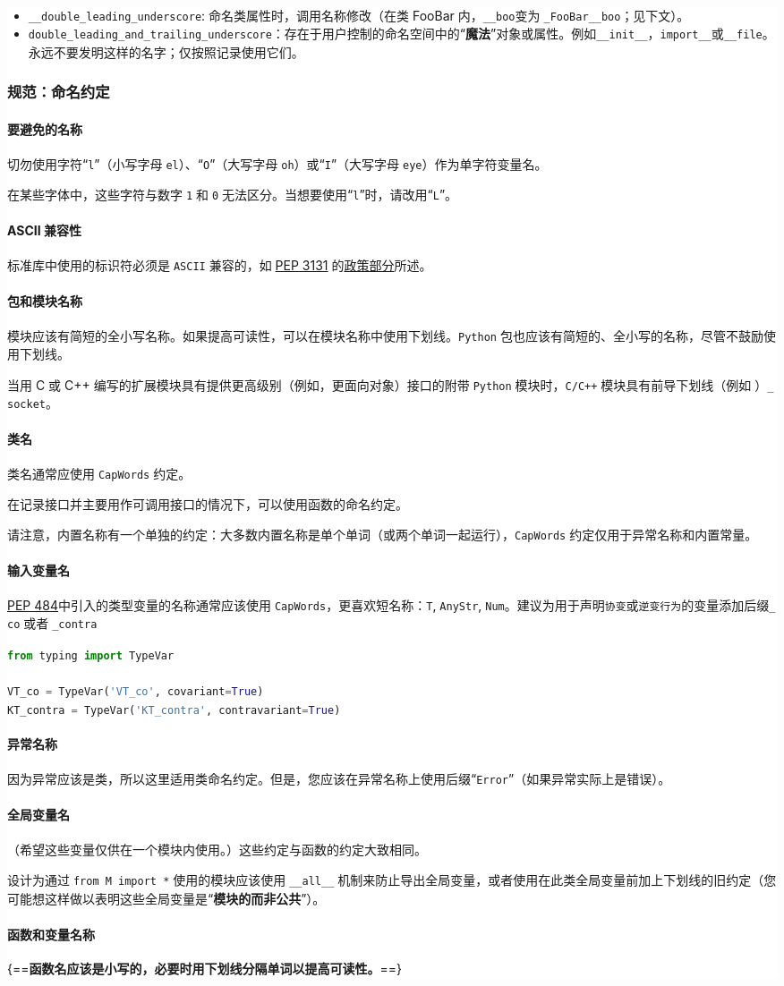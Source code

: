 - `__double_leading_underscore`: 命名类属性时，调用名称修改（在类 FooBar 内，`__boo`变为 `_FooBar__boo`；见下文）。
- `double_leading_and_trailing_underscore`：存在于用户控制的命名空间中的“**魔法**”对象或属性。例如`__init__`，`import__`或`__file`。永远不要发明这样的名字；仅按照记录使用它们。

### 规范：命名约定

#### 要避免的名称

切勿使用字符“`l`”（小写字母 `el`）、“`O`”（大写字母 `oh`）或“`I`”（大写字母 `eye`）作为单字符变量名。

在某些字体中，这些字符与数字 `1` 和 `0` 无法区分。当想要使用“`l`”时，请改用“`L`”。

#### ASCII 兼容性

标准库中使用的标识符必须是 `ASCII` 兼容的，如 [PEP 3131](https://peps.python.org/pep-3131) 的[政策部分](https://peps.python.org/pep-3131#policy-specification)所述。

#### 包和模块名称

模块应该有简短的全小写名称。如果提高可读性，可以在模块名称中使用下划线。`Python` 包也应该有简短的、全小写的名称，尽管不鼓励使用下划线。

当用 C 或 C++ 编写的扩展模块具有提供更高级别（例如，更面向对象）接口的附带 `Python` 模块时，`C/C++` 模块具有前导下划线（例如 ）`_socket`。

#### 类名

类名通常应使用 `CapWords` 约定。

在记录接口并主要用作可调用接口的情况下，可以使用函数的命名约定。

请注意，内置名称有一个单独的约定：大多数内置名称是单个单词（或两个单词一起运行），`CapWords` 约定仅用于异常名称和内置常量。

#### 输入变量名

[PEP 484](https://peps.python.org/pep-0484)中引入的类型变量的名称通常应该使用 `CapWords`，更喜欢短名称：`T`, `AnyStr`, `Num`。建议为用于声明`协变`或`逆变行为`的变量添加后缀`_co` 或者 `_contra`

```python
from typing import TypeVar

VT_co = TypeVar('VT_co', covariant=True)
KT_contra = TypeVar('KT_contra', contravariant=True)
```

#### 异常名称

因为异常应该是类，所以这里适用类命名约定。但是，您应该在异常名称上使用后缀“`Error`”（如果异常实际上是错误）。

#### 全局变量名

（希望这些变量仅供在一个模块内使用。）这些约定与函数的约定大致相同。

设计为通过 `from M import *` 使用的模块应该使用 `__all__` 机制来防止导出全局变量，或者使用在此类全局变量前加上下划线的旧约定（您可能想这样做以表明这些全局变量是“**模块的而非公共**”）。

#### 函数和变量名称

{==**函数名应该是小写的，必要时用下划线分隔单词以提高可读性。**==}
